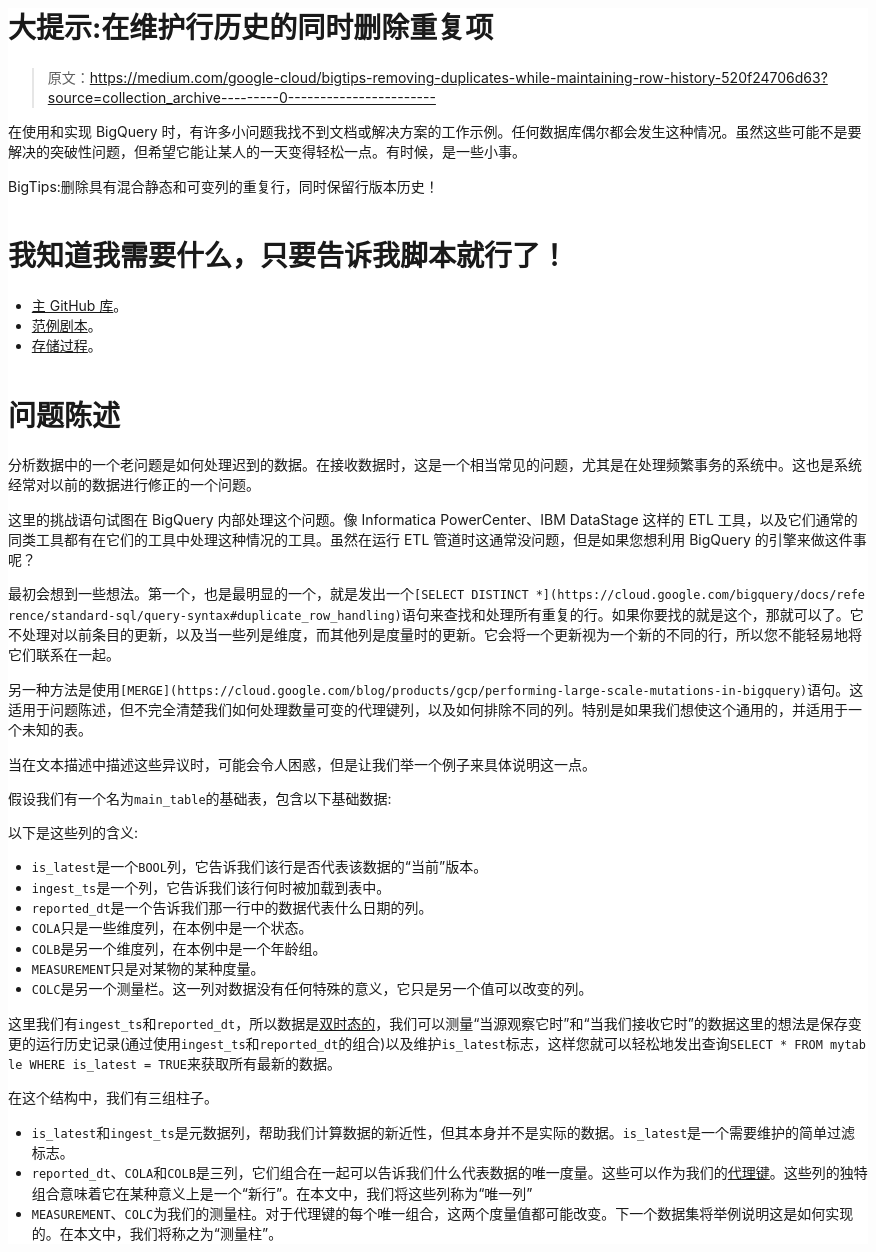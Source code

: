# 大提示:在维护行历史的同时删除重复项

> 原文：<https://medium.com/google-cloud/bigtips-removing-duplicates-while-maintaining-row-history-520f24706d63?source=collection_archive---------0----------------------->

在使用和实现 BigQuery 时，有许多小问题我找不到文档或解决方案的工作示例。任何数据库偶尔都会发生这种情况。虽然这些可能不是要解决的突破性问题，但希望它能让某人的一天变得轻松一点。有时候，是一些小事。

BigTips:删除具有混合静态和可变列的重复行，同时保留行版本历史！

# 我知道我需要什么，只要告诉我脚本就行了！

*   [主 GitHub 库](https://github.com/slagathorr/bigquery-tools)。
*   [范例剧本](https://github.com/slagathorr/bigquery-tools/blob/main/super-deduper/example_script_superDeduper.sql)。
*   [存储过程](https://github.com/slagathorr/bigquery-tools/blob/main/super-deduper/sproc_superDeduper.sql)。

# 问题陈述

分析数据中的一个老问题是如何处理迟到的数据。在接收数据时，这是一个相当常见的问题，尤其是在处理频繁事务的系统中。这也是系统经常对以前的数据进行修正的一个问题。

这里的挑战语句试图在 BigQuery 内部处理这个问题。像 Informatica PowerCenter、IBM DataStage 这样的 ETL 工具，以及它们通常的同类工具都有在它们的工具中处理这种情况的工具。虽然在运行 ETL 管道时这通常没问题，但是如果您想利用 BigQuery 的引擎来做这件事呢？

最初会想到一些想法。第一个，也是最明显的一个，就是发出一个`[SELECT DISTINCT *](https://cloud.google.com/bigquery/docs/reference/standard-sql/query-syntax#duplicate_row_handling)`语句来查找和处理所有重复的行。如果你要找的就是这个，那就可以了。它不处理对以前条目的更新，以及当一些列是维度，而其他列是度量时的更新。它会将一个更新视为一个新的不同的行，所以您不能轻易地将它们联系在一起。

另一种方法是使用`[MERGE](https://cloud.google.com/blog/products/gcp/performing-large-scale-mutations-in-bigquery)`语句。这适用于问题陈述，但不完全清楚我们如何处理数量可变的代理键列，以及如何排除不同的列。特别是如果我们想使这个通用的，并适用于一个未知的表。

当在文本描述中描述这些异议时，可能会令人困惑，但是让我们举一个例子来具体说明这一点。

假设我们有一个名为`main_table`的基础表，包含以下基础数据:

以下是这些列的含义:

*   `is_latest`是一个`BOOL`列，它告诉我们该行是否代表该数据的“当前”版本。
*   `ingest_ts`是一个列，它告诉我们该行何时被加载到表中。
*   `reported_dt`是一个告诉我们那一行中的数据代表什么日期的列。
*   `COLA`只是一些维度列，在本例中是一个状态。
*   `COLB`是另一个维度列，在本例中是一个年龄组。
*   `MEASUREMENT`只是对某物的某种度量。
*   `COLC`是另一个测量栏。这一列对数据没有任何特殊的意义，它只是另一个值可以改变的列。

这里我们有`ingest_ts`和`reported_dt`，所以数据是[双时态的](https://en.wikipedia.org/wiki/Bitemporal_Modeling)，我们可以测量“当源观察它时”和“当我们接收它时”的数据这里的想法是保存变更的运行历史记录(通过使用`ingest_ts`和`reported_dt`的组合)以及维护`is_latest`标志，这样您就可以轻松地发出查询`SELECT * FROM mytable WHERE is_latest = TRUE`来获取所有最新的数据。

在这个结构中，我们有三组柱子。

*   `is_latest`和`ingest_ts`是元数据列，帮助我们计算数据的新近性，但其本身并不是实际的数据。`is_latest`是一个需要维护的简单过滤标志。
*   `reported_dt`、`COLA`和`COLB`是三列，它们组合在一起可以告诉我们什么代表数据的唯一度量。这些可以作为我们的[代理键](https://en.wikipedia.org/wiki/Surrogate_key)。这些列的独特组合意味着它在某种意义上是一个“新行”。在本文中，我们将这些列称为“唯一列”
*   `MEASUREMENT`、`COLC`为我们的测量柱。对于代理键的每个唯一组合，这两个度量值都可能改变。下一个数据集将举例说明这是如何实现的。在本文中，我们将称之为“测量柱”。
